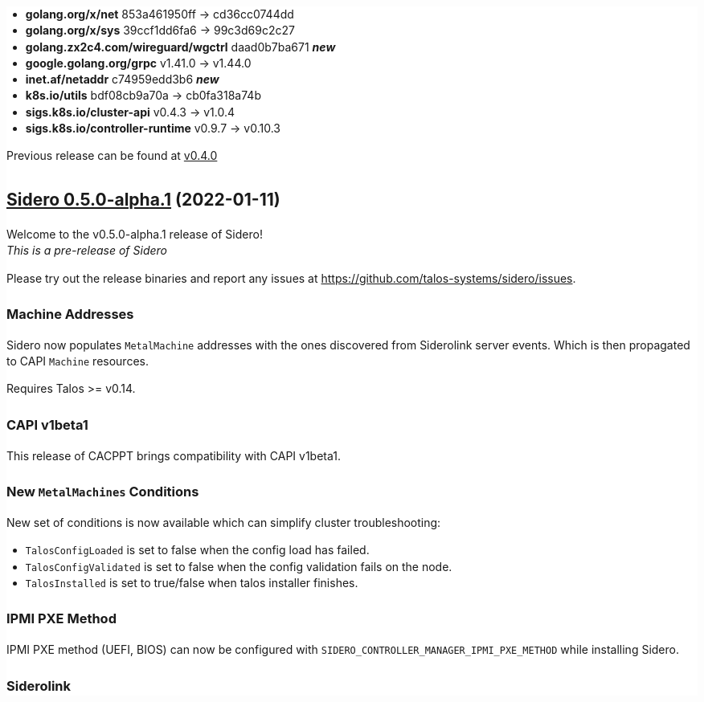 * **golang.org/x/net**                                                   853a461950ff -> cd36cc0744dd
* **golang.org/x/sys**                                                   39ccf1dd6fa6 -> 99c3d69c2c27
* **golang.zx2c4.com/wireguard/wgctrl**                                  daad0b7ba671 **_new_**
* **google.golang.org/grpc**                                             v1.41.0 -> v1.44.0
* **inet.af/netaddr**                                                    c74959edd3b6 **_new_**
* **k8s.io/utils**                                                       bdf08cb9a70a -> cb0fa318a74b
* **sigs.k8s.io/cluster-api**                                            v0.4.3 -> v1.0.4
* **sigs.k8s.io/controller-runtime**                                     v0.9.7 -> v0.10.3

Previous release can be found at [v0.4.0](https://github.com/talos-systems/sidero/releases/tag/v0.4.0)

## [Sidero 0.5.0-alpha.1](https://github.com/talos-systems/sidero/releases/tag/v0.5.0-alpha.1) (2022-01-11)

Welcome to the v0.5.0-alpha.1 release of Sidero!  
*This is a pre-release of Sidero*



Please try out the release binaries and report any issues at
https://github.com/talos-systems/sidero/issues.

### Machine Addresses

Sidero now populates `MetalMachine` addresses with the ones discovered from Siderolink server events.
Which is then propagated to CAPI `Machine` resources.

Requires Talos >= v0.14.


### CAPI v1beta1

This release of CACPPT brings compatibility with CAPI v1beta1.


### New `MetalMachines` Conditions

New set of conditions is now available which can simplify cluster troubleshooting:

- `TalosConfigLoaded` is set to false when the config load has failed.
- `TalosConfigValidated` is set to false when the config validation
fails on the node.
- `TalosInstalled` is set to true/false when talos installer finishes.


### IPMI PXE Method

IPMI PXE method (UEFI, BIOS) can now be configured with `SIDERO_CONTROLLER_MANAGER_IPMI_PXE_METHOD` while installing Sidero.


### Siderolink
